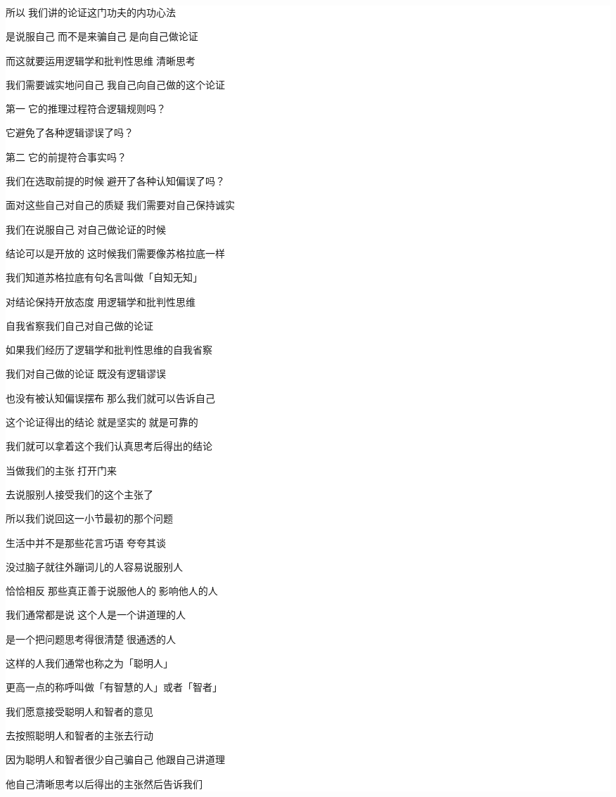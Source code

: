 所以 我们讲的论证这门功夫的内功心法

是说服自己 而不是来骗自己 是向自己做论证

而这就要运用逻辑学和批判性思维 清晰思考

我们需要诚实地问自己 我自己向自己做的这个论证

第一 它的推理过程符合逻辑规则吗？

它避免了各种逻辑谬误了吗？

第二 它的前提符合事实吗？

我们在选取前提的时候 避开了各种认知偏误了吗？

面对这些自己对自己的质疑 我们需要对自己保持诚实

我们在说服自己 对自己做论证的时候

 结论可以是开放的 这时候我们需要像苏格拉底一样

我们知道苏格拉底有句名言叫做「自知无知」 

对结论保持开放态度 用逻辑学和批判性思维

自我省察我们自己对自己做的论证

如果我们经历了逻辑学和批判性思维的自我省察

我们对自己做的论证 既没有逻辑谬误

也没有被认知偏误摆布 那么我们就可以告诉自己

这个论证得出的结论 就是坚实的 就是可靠的

我们就可以拿着这个我们认真思考后得出的结论

当做我们的主张 打开门来

去说服别人接受我们的这个主张了

所以我们说回这一小节最初的那个问题

生活中并不是那些花言巧语 夸夸其谈

没过脑子就往外蹦词儿的人容易说服别人

恰恰相反 那些真正善于说服他人的 影响他人的人

我们通常都是说 这个人是一个讲道理的人

是一个把问题思考得很清楚 很通透的人

这样的人我们通常也称之为「聪明人」 

更高一点的称呼叫做「有智慧的人」或者「智者」 

我们愿意接受聪明人和智者的意见

去按照聪明人和智者的主张去行动

因为聪明人和智者很少自己骗自己 他跟自己讲道理

他自己清晰思考以后得出的主张然后告诉我们
